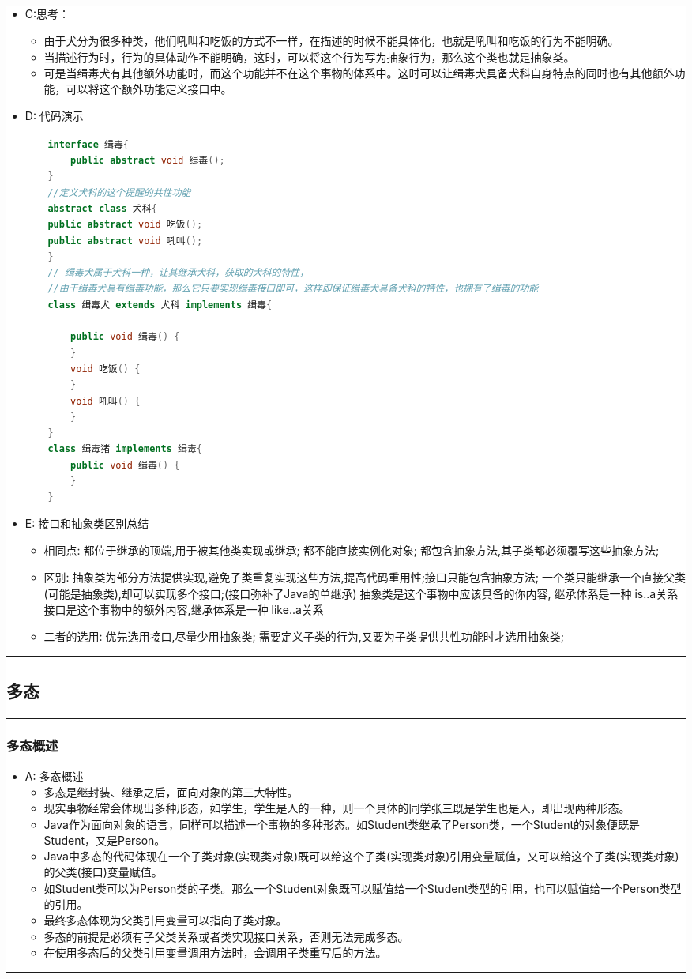 * C:思考：
	* 由于犬分为很多种类，他们吼叫和吃饭的方式不一样，在描述的时候不能具体化，也就是吼叫和吃饭的行为不能明确。
	* 当描述行为时，行为的具体动作不能明确，这时，可以将这个行为写为抽象行为，那么这个类也就是抽象类。
	* 可是当缉毒犬有其他额外功能时，而这个功能并不在这个事物的体系中。这时可以让缉毒犬具备犬科自身特点的同时也有其他额外功能，可以将这个额外功能定义接口中。

* D: 代码演示
	```java
		interface 缉毒{
			public abstract void 缉毒();
		}
		//定义犬科的这个提醒的共性功能
		abstract class 犬科{
		public abstract void 吃饭();
		public abstract void 吼叫();
		}
		// 缉毒犬属于犬科一种，让其继承犬科，获取的犬科的特性，
		//由于缉毒犬具有缉毒功能，那么它只要实现缉毒接口即可，这样即保证缉毒犬具备犬科的特性，也拥有了缉毒的功能
		class 缉毒犬 extends 犬科 implements 缉毒{
		
			public void 缉毒() {
			}
			void 吃饭() {
			}
			void 吼叫() {
			}
		}
		class 缉毒猪 implements 缉毒{
			public void 缉毒() {
			}
		}
	```

* E: 接口和抽象类区别总结
	* 相同点:
		都位于继承的顶端,用于被其他类实现或继承;
		都不能直接实例化对象;
		都包含抽象方法,其子类都必须覆写这些抽象方法;
    * 区别:
		抽象类为部分方法提供实现,避免子类重复实现这些方法,提高代码重用性;接口只能包含抽象方法;
		一个类只能继承一个直接父类(可能是抽象类),却可以实现多个接口;(接口弥补了Java的单继承)
		抽象类是这个事物中应该具备的你内容, 继承体系是一种 is..a关系
		接口是这个事物中的额外内容,继承体系是一种 like..a关系
		
	* 二者的选用:
		优先选用接口,尽量少用抽象类;
		需要定义子类的行为,又要为子类提供共性功能时才选用抽象类;
- - -		

##  多态
- - -

###	多态概述
* A: 多态概述
	* 多态是继封装、继承之后，面向对象的第三大特性。
	* 现实事物经常会体现出多种形态，如学生，学生是人的一种，则一个具体的同学张三既是学生也是人，即出现两种形态。	
	* Java作为面向对象的语言，同样可以描述一个事物的多种形态。如Student类继承了Person类，一个Student的对象便既是Student，又是Person。
	* Java中多态的代码体现在一个子类对象(实现类对象)既可以给这个子类(实现类对象)引用变量赋值，又可以给这个子类(实现类对象)的父类(接口)变量赋值。
	* 如Student类可以为Person类的子类。那么一个Student对象既可以赋值给一个Student类型的引用，也可以赋值给一个Person类型的引用。
	* 最终多态体现为父类引用变量可以指向子类对象。
	* 多态的前提是必须有子父类关系或者类实现接口关系，否则无法完成多态。
	* 在使用多态后的父类引用变量调用方法时，会调用子类重写后的方法。
- - -
